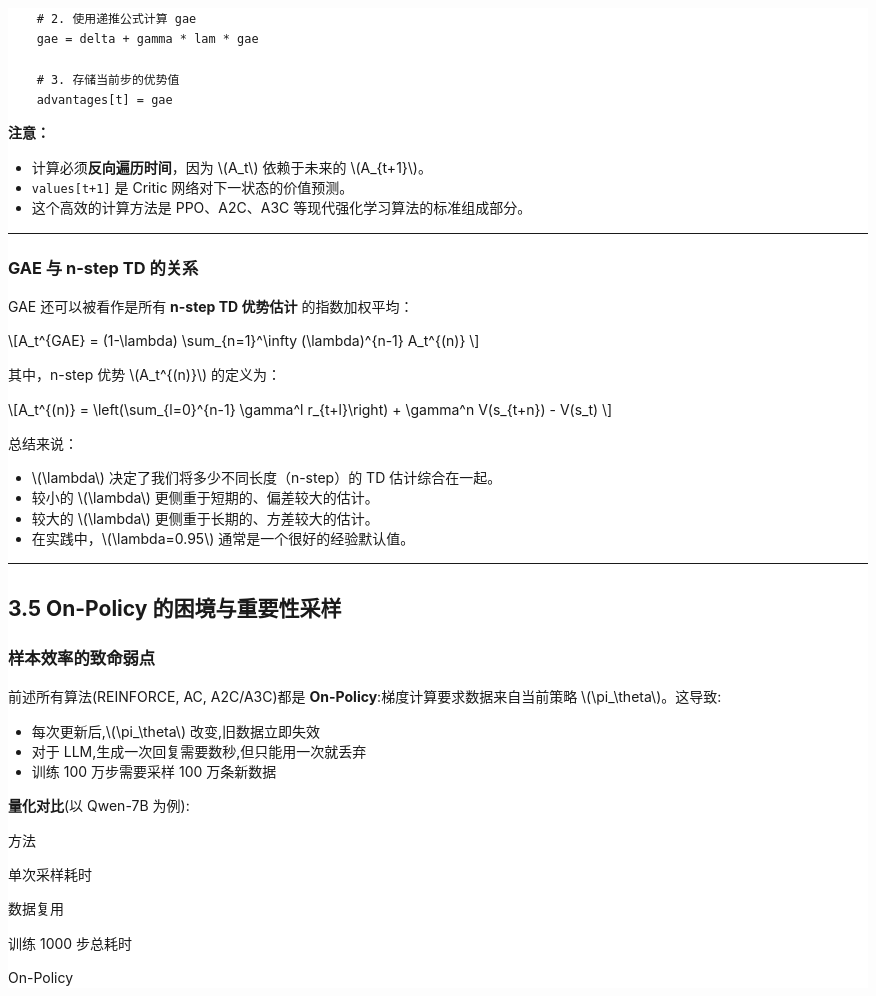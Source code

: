         # 2. 使用递推公式计算 gae
        gae = delta + gamma * lam * gae
        
        # 3. 存储当前步的优势值
        advantages[t] = gae
    

**注意：**

*   计算必须**反向遍历时间**，因为 \\(A\_t\\) 依赖于未来的 \\(A\_{t+1}\\)。
*   `values[t+1]` 是 Critic 网络对下一状态的价值预测。
*   这个高效的计算方法是 PPO、A2C、A3C 等现代强化学习算法的标准组成部分。

* * *

### **GAE 与 n-step TD 的关系**

GAE 还可以被看作是所有 **n-step TD 优势估计** 的指数加权平均：

\\\[A\_t^{GAE} = (1-\\lambda) \\sum\_{n=1}^\\infty (\\lambda)^{n-1} A\_t^{(n)} \\\]

其中，n-step 优势 \\(A\_t^{(n)}\\) 的定义为：

\\\[A\_t^{(n)} = \\left(\\sum\_{l=0}^{n-1} \\gamma^l r\_{t+l}\\right) + \\gamma^n V(s\_{t+n}) - V(s\_t) \\\]

总结来说：

*   \\(\\lambda\\) 决定了我们将多少不同长度（n-step）的 TD 估计综合在一起。
*   较小的 \\(\\lambda\\) 更侧重于短期的、偏差较大的估计。
*   较大的 \\(\\lambda\\) 更侧重于长期的、方差较大的估计。
*   在实践中，\\(\\lambda=0.95\\) 通常是一个很好的经验默认值。

* * *

3.5 On-Policy 的困境与重要性采样
-----------------------

### 样本效率的致命弱点

前述所有算法(REINFORCE, AC, A2C/A3C)都是 **On-Policy**:梯度计算要求数据来自当前策略 \\(\\pi\_\\theta\\)。这导致:

*   每次更新后,\\(\\pi\_\\theta\\) 改变,旧数据立即失效
*   对于 LLM,生成一次回复需要数秒,但只能用一次就丢弃
*   训练 100 万步需要采样 100 万条新数据

**量化对比**(以 Qwen-7B 为例):

方法

单次采样耗时

数据复用

训练 1000 步总耗时

On-Policy
